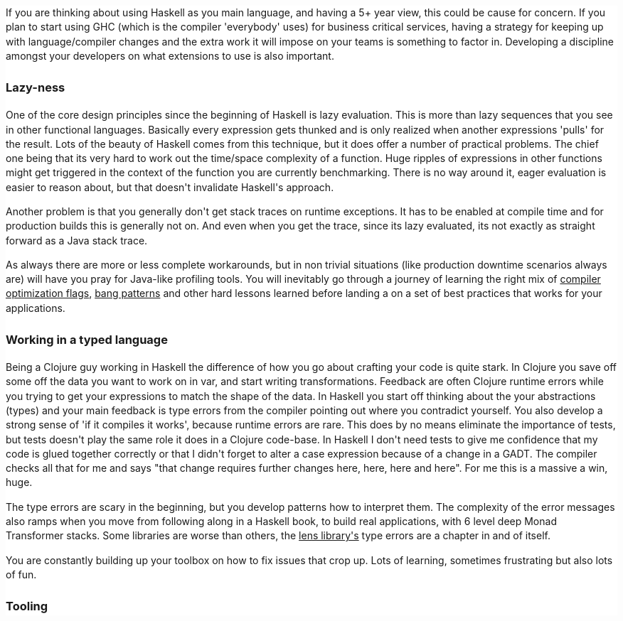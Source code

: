 If you are thinking about using Haskell as you main language, and having a 5+ year view, this could be cause for concern. If you plan to start using GHC (which is the compiler 'everybody' uses) for business critical services, having a strategy for keeping up with language/compiler changes and the extra work it will impose on your teams is something to factor in. Developing a discipline amongst your developers on what extensions to use is also important.

### Lazy-ness

One of the core design principles since the beginning of Haskell is lazy evaluation. This is more than lazy sequences that you see in other functional languages. Basically every expression gets thunked and is only realized when another expressions 'pulls' for the result. Lots of the beauty of Haskell comes from this technique, but it does offer a number of practical problems. The chief one being that its very hard to work out the time/space complexity of a function. Huge ripples of expressions in other functions might get triggered in the context of the function you are currently benchmarking. There is no way around it, eager evaluation is easier to reason about, but that doesn't invalidate Haskell's approach.

Another problem is that you generally don't get stack traces on runtime exceptions. It has to be enabled at compile time and for production builds this is generally not on. And even when you get the trace, since its lazy evaluated, its not exactly as straight forward as a Java stack trace.

As always there are more or less complete workarounds, but in non trivial situations (like production downtime scenarios always are) will have you pray for Java-like profiling tools. You will inevitably go through a journey of learning the right mix of [compiler optimization flags](https://downloads.haskell.org/~ghc/latest/docs/html/users_guide/options-optimise.html), [bang patterns](https://downloads.haskell.org/~ghc/latest/docs/html/users_guide/bang-patterns.html) and other hard lessons learned before landing a on a set of best practices that works for your applications.

### Working in a typed language

Being a Clojure guy working in Haskell the difference of how you go about crafting your code is quite stark. In Clojure you save off some off the data you want to work on in var, and start writing transformations. Feedback are often Clojure runtime errors while you trying to get your expressions to match the shape of the data. In Haskell you start off thinking about the your abstractions (types) and your main feedback is type errors from the compiler pointing out where you contradict yourself. You also develop a strong sense of 'if it compiles it works', because runtime errors are rare. This does by no means eliminate the importance of tests, but tests doesn't play the same role it does in a Clojure code-base. In Haskell I don't need tests to give me confidence that my code is glued together correctly or that I didn't forget to alter a case expression because of a change in a GADT. The compiler checks all that for me and says "that change requires further changes here, here, here and here". For me this is a massive a win, huge.

The type errors are scary in the beginning, but you develop patterns how to interpret them. The complexity of the error messages also ramps when you move from following along in a Haskell book, to build real applications, with 6 level deep Monad Transformer stacks. Some libraries are worse than others, the [lens library's](https://hackage.haskell.org/package/lens) type errors are a chapter in and of itself.

You are constantly building up your toolbox on how to fix issues that crop up. Lots of learning, sometimes frustrating but also lots of fun.

### Tooling
